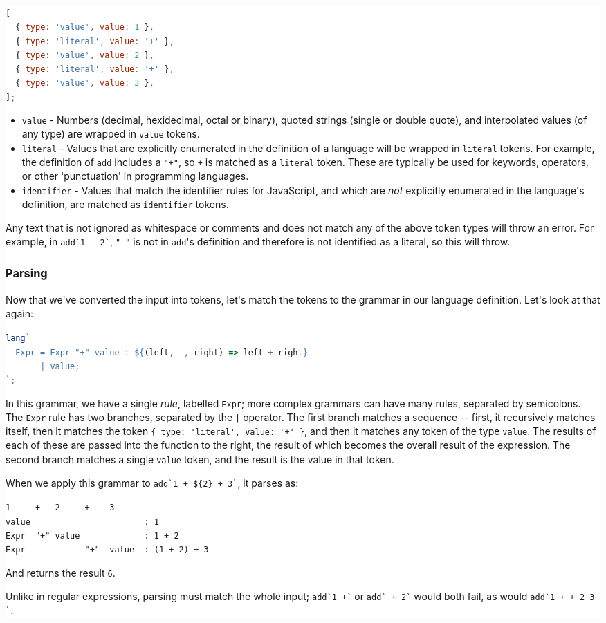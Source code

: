```js
[
  { type: 'value', value: 1 },
  { type: 'literal', value: '+' },
  { type: 'value', value: 2 },
  { type: 'literal', value: '+' },
  { type: 'value', value: 3 },
];
```

- `value` - Numbers (decimal, hexidecimal, octal or binary), quoted strings (single or double quote), and interpolated values (of any type) are wrapped in `value` tokens.
- `literal` - Values that are explicitly enumerated in the definition of a language will be wrapped in `literal` tokens. For example, the definition of `add` includes a `"+"`, so `+` is matched as a `literal` token. These are typically be used for keywords, operators, or other 'punctuation' in programming languages.
- `identifier` - Values that match the identifier rules for JavaScript, and which are _not_ explicitly enumerated in the language's definition, are matched as `identifier` tokens.

Any text that is not ignored as whitespace or comments and does not match any of the above token types will throw an error. For example, in `` add`1 - 2` ``, `"-"` is not in `add`'s definition and therefore is not identified as a literal, so this will throw.

### Parsing

Now that we've converted the input into tokens, let's match the tokens to the grammar in our language definition. Let's look at that again:

```js
lang`
  Expr = Expr "+" value : ${(left, _, right) => left + right}
       | value;
`;
```

In this grammar, we have a single _rule_, labelled `Expr`; more complex grammars can have many rules, separated by semicolons. The `Expr` rule has two branches, separated by the `|` operator. The first branch matches a sequence -- first, it recursively matches itself, then it matches the token `{ type: 'literal', value: '+' }`, and then it matches any token of the type `value`. The results of each of these are passed into the function to the right, the result of which becomes the overall result of the expression. The second branch matches a single `value` token, and the result is the value in that token.

When we apply this grammar to `` add`1 + ${2} + 3` ``, it parses as:



```
1     +   2     +    3
value                       : 1
Expr  "+" value             : 1 + 2
Expr            "+"  value  : (1 + 2) + 3
```

And returns the result `6`.

Unlike in regular expressions, parsing must match the whole input; `` add`1 +` `` or `` add` + 2` `` would both fail, as would `` add`1 + + 2 3` ``.
